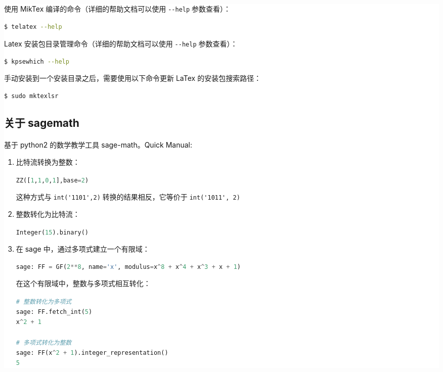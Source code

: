 使用 MikTex 编译的命令（详细的帮助文档可以使用 `--help` 参数查看）：

```bash
$ telatex --help
```

Latex 安装包目录管理命令（详细的帮助文档可以使用 `--help` 参数查看）：

```bash
$ kpsewhich --help
```

手动安装到一个安装目录之后，需要使用以下命令更新 LaTex 的安装包搜索路径：

```bash
$ sudo mktexlsr
```

## 关于 sagemath

基于 python2 的数学教学工具 sage-math。Quick Manual:

1. 比特流转换为整数：

   ```python
   ZZ([1,1,0,1],base=2)
   ```

   这种方式与 `int('1101',2)` 转换的结果相反，它等价于 `int('1011', 2)`

2. 整数转化为比特流：

   ```python
   Integer(15).binary()
   ```

3. 在 sage 中，通过多项式建立一个有限域：

   ```python
   sage: FF = GF(2**8, name='x', modulus=x^8 + x^4 + x^3 + x + 1)
   ```

   在这个有限域中，整数与多项式相互转化：

   ```python
   # 整数转化为多项式
   sage: FF.fetch_int(5)
   x^2 + 1
   
   # 多项式转化为整数
   sage: FF(x^2 + 1).integer_representation()
   5
   ```